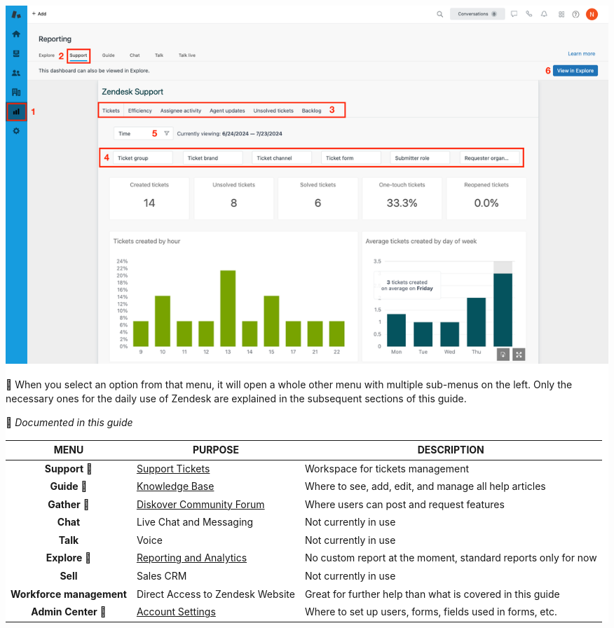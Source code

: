 ![Image: Zendesk Main Menu](source_files/images/zendesk_internal_guide_support_stats.png)

🔶&nbsp;When you select an option from that menu, it will open a whole other menu with multiple sub-menus on the left. Only the necessary ones for the daily use of Zendesk are explained in the subsequent sections of this guide.

 📕 *Documented in this guide*

<p id="main_menu"></p>

| MENU | PURPOSE | DESCRIPTION |
| :---: | --- | --- |
| **Support** 📕 | [Support Tickets](#tickets_management) | Workspace for tickets management |
| **Guide** 📕 | [Knowledge Base](#knowledge_base) | Where to see, add, edit, and manage all help articles |
| **Gather** 📕 | [Diskover Community Forum](#diskover_community) | Where users can post and request features |
| **Chat** | Live Chat and Messaging | Not currently in use |
| **Talk** | Voice | Not currently in use |
| **Explore** 📕 | [Reporting and Analytics](#explore) | No custom report at the moment, standard reports only for now |
| **Sell** | Sales CRM | Not currently in use |
| **Workforce management** | Direct Access to Zendesk Website | Great for further help than what is covered in this guide |
| **Admin Center** 📕 | [Account Settings](#admin_center) | Where to set up users, forms, fields used in forms, etc. |
